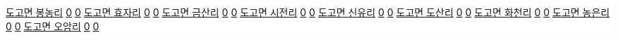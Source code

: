 
  <tr class="item">
    <td><a href="충청남도아산시도고면봉농리">도고면 봉농리</a></td>
    <td><a href="충청남도아산시도고면봉농리">0</a></td>
    <td><a href="충청남도아산시도고면봉농리">0</a></td>
  </tr>
    

  <tr class="item">
    <td><a href="충청남도아산시도고면효자리">도고면 효자리</a></td>
    <td><a href="충청남도아산시도고면효자리">0</a></td>
    <td><a href="충청남도아산시도고면효자리">0</a></td>
  </tr>
    

  <tr class="item">
    <td><a href="충청남도아산시도고면금산리">도고면 금산리</a></td>
    <td><a href="충청남도아산시도고면금산리">0</a></td>
    <td><a href="충청남도아산시도고면금산리">0</a></td>
  </tr>
    

  <tr class="item">
    <td><a href="충청남도아산시도고면시전리">도고면 시전리</a></td>
    <td><a href="충청남도아산시도고면시전리">0</a></td>
    <td><a href="충청남도아산시도고면시전리">0</a></td>
  </tr>
    

  <tr class="item">
    <td><a href="충청남도아산시도고면신유리">도고면 신유리</a></td>
    <td><a href="충청남도아산시도고면신유리">0</a></td>
    <td><a href="충청남도아산시도고면신유리">0</a></td>
  </tr>
    

  <tr class="item">
    <td><a href="충청남도아산시도고면도산리">도고면 도산리</a></td>
    <td><a href="충청남도아산시도고면도산리">0</a></td>
    <td><a href="충청남도아산시도고면도산리">0</a></td>
  </tr>
    

  <tr class="item">
    <td><a href="충청남도아산시도고면화천리">도고면 화천리</a></td>
    <td><a href="충청남도아산시도고면화천리">0</a></td>
    <td><a href="충청남도아산시도고면화천리">0</a></td>
  </tr>
    

  <tr class="item">
    <td><a href="충청남도아산시도고면농은리">도고면 농은리</a></td>
    <td><a href="충청남도아산시도고면농은리">0</a></td>
    <td><a href="충청남도아산시도고면농은리">0</a></td>
  </tr>
    

  <tr class="item">
    <td><a href="충청남도아산시도고면오암리">도고면 오암리</a></td>
    <td><a href="충청남도아산시도고면오암리">0</a></td>
    <td><a href="충청남도아산시도고면오암리">0</a></td>
  </tr>
    